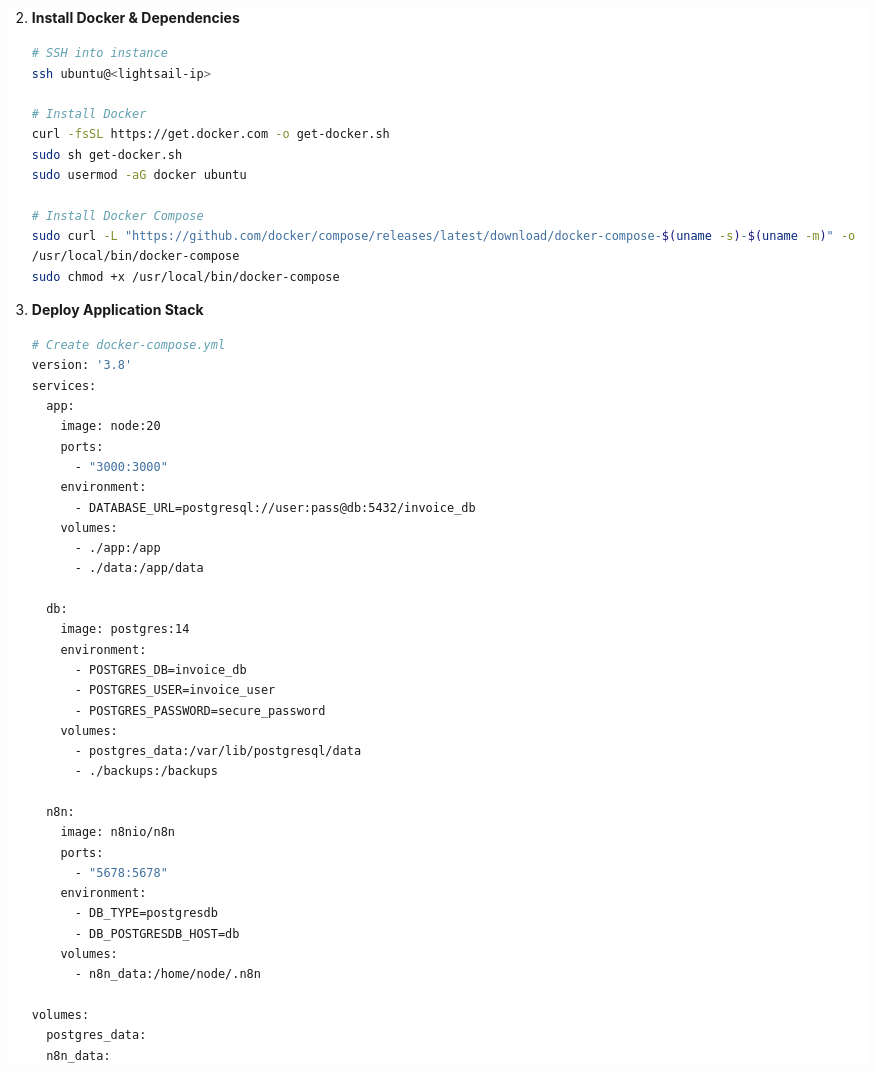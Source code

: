 2. **Install Docker & Dependencies**
   ```bash
   # SSH into instance
   ssh ubuntu@<lightsail-ip>
   
   # Install Docker
   curl -fsSL https://get.docker.com -o get-docker.sh
   sudo sh get-docker.sh
   sudo usermod -aG docker ubuntu
   
   # Install Docker Compose
   sudo curl -L "https://github.com/docker/compose/releases/latest/download/docker-compose-$(uname -s)-$(uname -m)" -o /usr/local/bin/docker-compose
   sudo chmod +x /usr/local/bin/docker-compose
   ```

3. **Deploy Application Stack**
   ```bash
   # Create docker-compose.yml
   version: '3.8'
   services:
     app:
       image: node:20
       ports:
         - "3000:3000"
       environment:
         - DATABASE_URL=postgresql://user:pass@db:5432/invoice_db
       volumes:
         - ./app:/app
         - ./data:/app/data
     
     db:
       image: postgres:14
       environment:
         - POSTGRES_DB=invoice_db
         - POSTGRES_USER=invoice_user
         - POSTGRES_PASSWORD=secure_password
       volumes:
         - postgres_data:/var/lib/postgresql/data
         - ./backups:/backups
     
     n8n:
       image: n8nio/n8n
       ports:
         - "5678:5678"
       environment:
         - DB_TYPE=postgresdb
         - DB_POSTGRESDB_HOST=db
       volumes:
         - n8n_data:/home/node/.n8n
   
   volumes:
     postgres_data:
     n8n_data:
   ```
